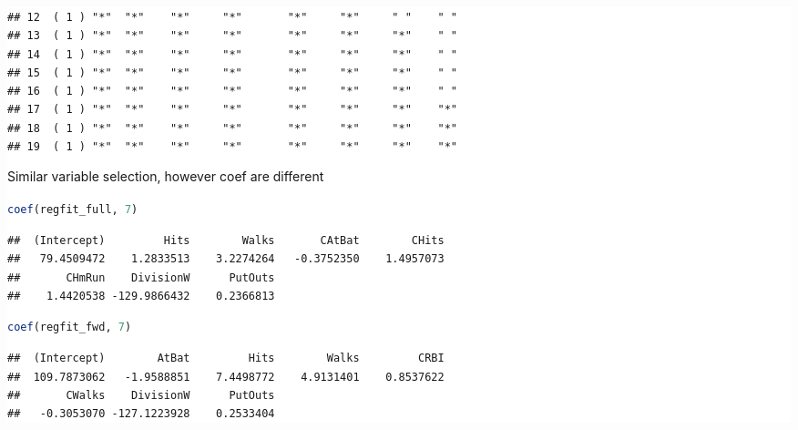     ## 12  ( 1 ) "*"  "*"    "*"     "*"       "*"     "*"     " "    " "       
    ## 13  ( 1 ) "*"  "*"    "*"     "*"       "*"     "*"     "*"    " "       
    ## 14  ( 1 ) "*"  "*"    "*"     "*"       "*"     "*"     "*"    " "       
    ## 15  ( 1 ) "*"  "*"    "*"     "*"       "*"     "*"     "*"    " "       
    ## 16  ( 1 ) "*"  "*"    "*"     "*"       "*"     "*"     "*"    " "       
    ## 17  ( 1 ) "*"  "*"    "*"     "*"       "*"     "*"     "*"    "*"       
    ## 18  ( 1 ) "*"  "*"    "*"     "*"       "*"     "*"     "*"    "*"       
    ## 19  ( 1 ) "*"  "*"    "*"     "*"       "*"     "*"     "*"    "*"

Similar variable selection, however coef are different

``` r
coef(regfit_full, 7)
```

    ##  (Intercept)         Hits        Walks       CAtBat        CHits 
    ##   79.4509472    1.2833513    3.2274264   -0.3752350    1.4957073 
    ##       CHmRun    DivisionW      PutOuts 
    ##    1.4420538 -129.9866432    0.2366813

``` r
coef(regfit_fwd, 7)
```

    ##  (Intercept)        AtBat         Hits        Walks         CRBI 
    ##  109.7873062   -1.9588851    7.4498772    4.9131401    0.8537622 
    ##       CWalks    DivisionW      PutOuts 
    ##   -0.3053070 -127.1223928    0.2533404
